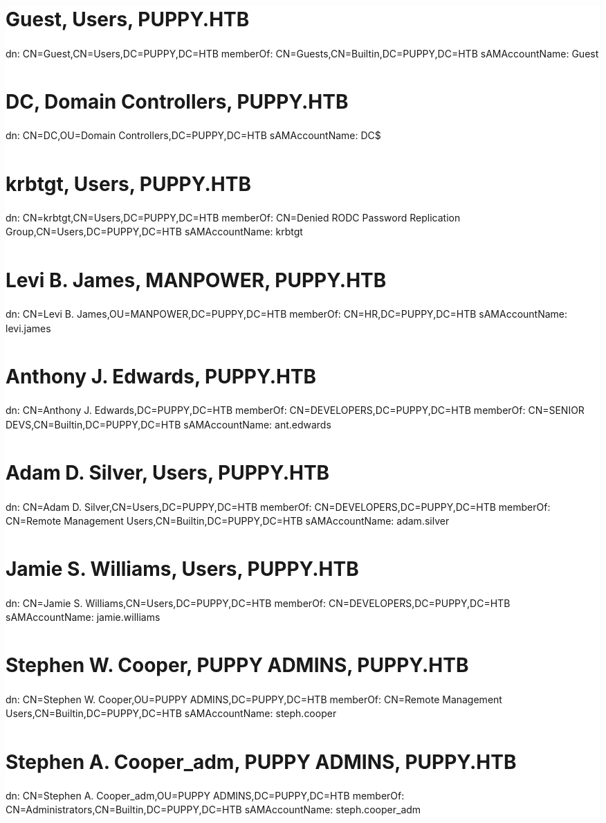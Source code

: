 # Guest, Users, PUPPY.HTB
dn: CN=Guest,CN=Users,DC=PUPPY,DC=HTB
memberOf: CN=Guests,CN=Builtin,DC=PUPPY,DC=HTB
sAMAccountName: Guest

# DC, Domain Controllers, PUPPY.HTB
dn: CN=DC,OU=Domain Controllers,DC=PUPPY,DC=HTB
sAMAccountName: DC$

# krbtgt, Users, PUPPY.HTB
dn: CN=krbtgt,CN=Users,DC=PUPPY,DC=HTB
memberOf: CN=Denied RODC Password Replication Group,CN=Users,DC=PUPPY,DC=HTB
sAMAccountName: krbtgt

# Levi B. James, MANPOWER, PUPPY.HTB
dn: CN=Levi B. James,OU=MANPOWER,DC=PUPPY,DC=HTB
memberOf: CN=HR,DC=PUPPY,DC=HTB
sAMAccountName: levi.james

# Anthony J. Edwards, PUPPY.HTB
dn: CN=Anthony J. Edwards,DC=PUPPY,DC=HTB
memberOf: CN=DEVELOPERS,DC=PUPPY,DC=HTB
memberOf: CN=SENIOR DEVS,CN=Builtin,DC=PUPPY,DC=HTB
sAMAccountName: ant.edwards

# Adam D. Silver, Users, PUPPY.HTB
dn: CN=Adam D. Silver,CN=Users,DC=PUPPY,DC=HTB
memberOf: CN=DEVELOPERS,DC=PUPPY,DC=HTB
memberOf: CN=Remote Management Users,CN=Builtin,DC=PUPPY,DC=HTB
sAMAccountName: adam.silver

# Jamie S. Williams, Users, PUPPY.HTB
dn: CN=Jamie S. Williams,CN=Users,DC=PUPPY,DC=HTB
memberOf: CN=DEVELOPERS,DC=PUPPY,DC=HTB
sAMAccountName: jamie.williams

# Stephen W. Cooper, PUPPY ADMINS, PUPPY.HTB
dn: CN=Stephen W. Cooper,OU=PUPPY ADMINS,DC=PUPPY,DC=HTB
memberOf: CN=Remote Management Users,CN=Builtin,DC=PUPPY,DC=HTB
sAMAccountName: steph.cooper

# Stephen A. Cooper_adm, PUPPY ADMINS, PUPPY.HTB
dn: CN=Stephen A. Cooper_adm,OU=PUPPY ADMINS,DC=PUPPY,DC=HTB
memberOf: CN=Administrators,CN=Builtin,DC=PUPPY,DC=HTB
sAMAccountName: steph.cooper_adm
